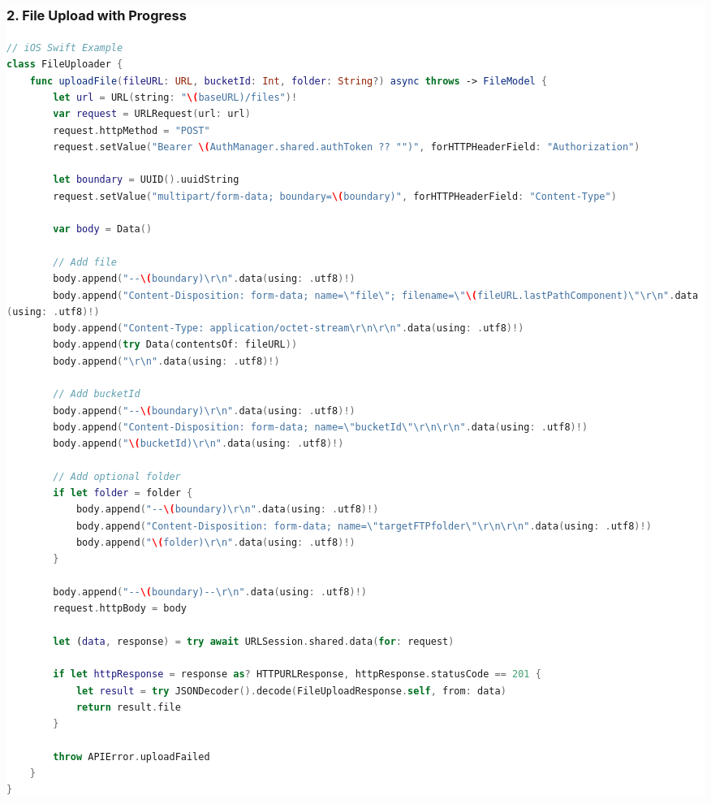 ### 2. File Upload with Progress
```swift
// iOS Swift Example
class FileUploader {
    func uploadFile(fileURL: URL, bucketId: Int, folder: String?) async throws -> FileModel {
        let url = URL(string: "\(baseURL)/files")!
        var request = URLRequest(url: url)
        request.httpMethod = "POST"
        request.setValue("Bearer \(AuthManager.shared.authToken ?? "")", forHTTPHeaderField: "Authorization")
        
        let boundary = UUID().uuidString
        request.setValue("multipart/form-data; boundary=\(boundary)", forHTTPHeaderField: "Content-Type")
        
        var body = Data()
        
        // Add file
        body.append("--\(boundary)\r\n".data(using: .utf8)!)
        body.append("Content-Disposition: form-data; name=\"file\"; filename=\"\(fileURL.lastPathComponent)\"\r\n".data(using: .utf8)!)
        body.append("Content-Type: application/octet-stream\r\n\r\n".data(using: .utf8)!)
        body.append(try Data(contentsOf: fileURL))
        body.append("\r\n".data(using: .utf8)!)
        
        // Add bucketId
        body.append("--\(boundary)\r\n".data(using: .utf8)!)
        body.append("Content-Disposition: form-data; name=\"bucketId\"\r\n\r\n".data(using: .utf8)!)
        body.append("\(bucketId)\r\n".data(using: .utf8)!)
        
        // Add optional folder
        if let folder = folder {
            body.append("--\(boundary)\r\n".data(using: .utf8)!)
            body.append("Content-Disposition: form-data; name=\"targetFTPfolder\"\r\n\r\n".data(using: .utf8)!)
            body.append("\(folder)\r\n".data(using: .utf8)!)
        }
        
        body.append("--\(boundary)--\r\n".data(using: .utf8)!)
        request.httpBody = body
        
        let (data, response) = try await URLSession.shared.data(for: request)
        
        if let httpResponse = response as? HTTPURLResponse, httpResponse.statusCode == 201 {
            let result = try JSONDecoder().decode(FileUploadResponse.self, from: data)
            return result.file
        }
        
        throw APIError.uploadFailed
    }
}
```
